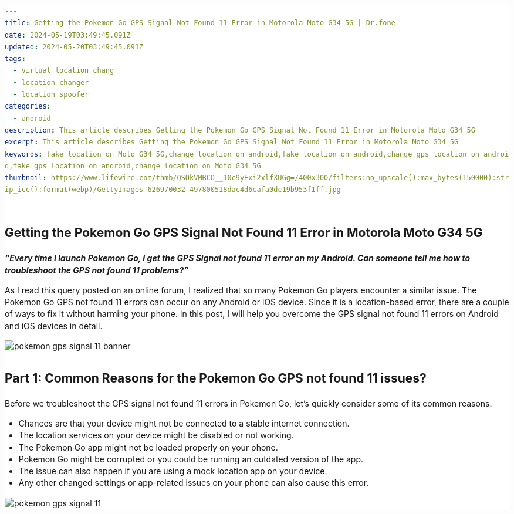 ```yaml
---
title: Getting the Pokemon Go GPS Signal Not Found 11 Error in Motorola Moto G34 5G | Dr.fone
date: 2024-05-19T03:49:45.091Z
updated: 2024-05-20T03:49:45.091Z
tags: 
  - virtual location chang
  - location changer
  - location spoofer
categories:
  - android
description: This article describes Getting the Pokemon Go GPS Signal Not Found 11 Error in Motorola Moto G34 5G
excerpt: This article describes Getting the Pokemon Go GPS Signal Not Found 11 Error in Motorola Moto G34 5G
keywords: fake location on Moto G34 5G,change location on android,fake location on android,change gps location on android,fake gps location on android,change location on Moto G34 5G
thumbnail: https://www.lifewire.com/thmb/QSOkVMBCO__10c9yExi2xlfXUGg=/400x300/filters:no_upscale():max_bytes(150000):strip_icc():format(webp)/GettyImages-626970032-497800518dac4d6cafa0dc19b953f1ff.jpg
---
```


## Getting the Pokemon Go GPS Signal Not Found 11 Error in Motorola Moto G34 5G

_**“Every time I launch Pokemon Go, I get the GPS Signal not found 11 error on my Android. Can someone tell me how to troubleshoot the GPS not found 11 problems?”**_

As I read this query posted on an online forum, I realized that so many Pokemon Go players encounter a similar issue. The Pokemon Go GPS not found 11 errors can occur on any Android or iOS device. Since it is a location-based error, there are a couple of ways to fix it without harming your phone. In this post, I will help you overcome the GPS signal not found 11 errors on Android and iOS devices in detail.

![pokemon gps signal 11 banner](https://images.wondershare.com/drfone/2020/pokemon-gps-signal-11-banner.jpg)

## Part 1: Common Reasons for the Pokemon Go GPS not found 11 issues?

Before we troubleshoot the GPS signal not found 11 errors in Pokemon Go, let’s quickly consider some of its common reasons.

- Chances are that your device might not be connected to a stable internet connection.
- The location services on your device might be disabled or not working.
- The Pokemon Go app might not be loaded properly on your phone.
- Pokemon Go might be corrupted or you could be running an outdated version of the app.
- The issue can also happen if you are using a mock location app on your device.
- Any other changed settings or app-related issues on your phone can also cause this error.

![pokemon gps signal 11](https://images.wondershare.com/drfone/2020/pokemon-gps-signal-11.jpg)
